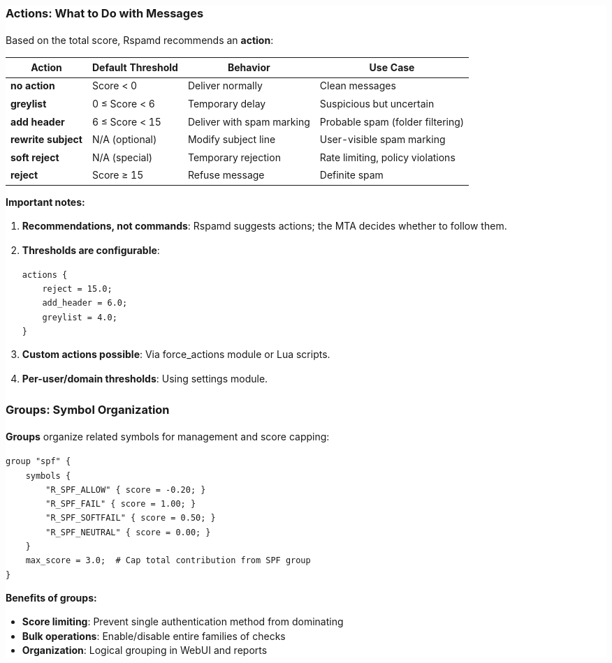 ### Actions: What to Do with Messages

Based on the total score, Rspamd recommends an **action**:

| Action | Default Threshold | Behavior | Use Case |
|--------|------------------|----------|----------|
| **no action** | Score < 0 | Deliver normally | Clean messages |
| **greylist** | 0 ≤ Score < 6 | Temporary delay | Suspicious but uncertain |
| **add header** | 6 ≤ Score < 15 | Deliver with spam marking | Probable spam (folder filtering) |
| **rewrite subject** | N/A (optional) | Modify subject line | User-visible spam marking |
| **soft reject** | N/A (special) | Temporary rejection | Rate limiting, policy violations |
| **reject** | Score ≥ 15 | Refuse message | Definite spam |

**Important notes:**

1. **Recommendations, not commands**: Rspamd suggests actions; the MTA decides whether to follow them.

2. **Thresholds are configurable**:
   ```nginx
   actions {
       reject = 15.0;
       add_header = 6.0;
       greylist = 4.0;
   }
   ```

3. **Custom actions possible**: Via force_actions module or Lua scripts.

4. **Per-user/domain thresholds**: Using settings module.

### Groups: Symbol Organization

**Groups** organize related symbols for management and score capping:

```nginx
group "spf" {
    symbols {
        "R_SPF_ALLOW" { score = -0.20; }
        "R_SPF_FAIL" { score = 1.00; }
        "R_SPF_SOFTFAIL" { score = 0.50; }
        "R_SPF_NEUTRAL" { score = 0.00; }
    }
    max_score = 3.0;  # Cap total contribution from SPF group
}
```

**Benefits of groups:**
- **Score limiting**: Prevent single authentication method from dominating
- **Bulk operations**: Enable/disable entire families of checks
- **Organization**: Logical grouping in WebUI and reports

